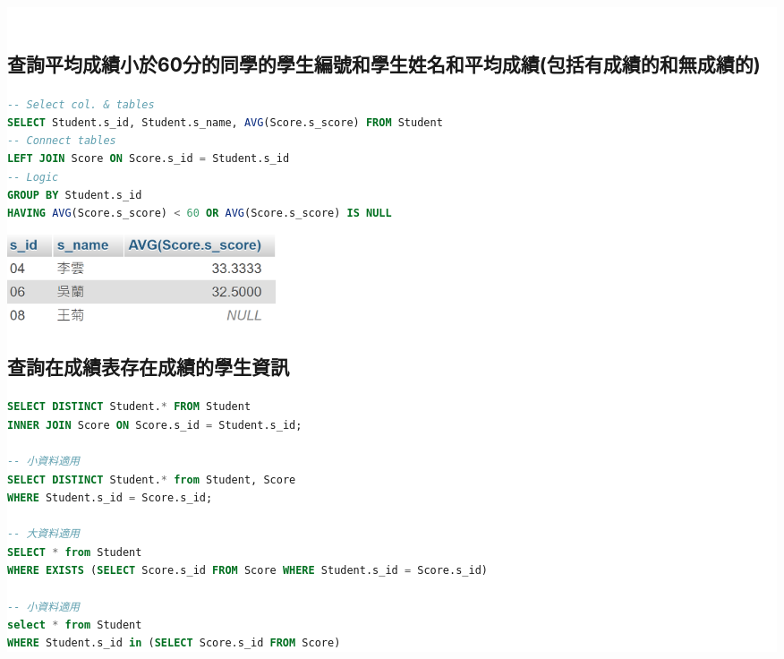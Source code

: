 <br>

## 查詢平均成績小於60分的同學的學生編號和學生姓名和平均成績(包括有成績的和無成績的)
```sql
-- Select col. & tables
SELECT Student.s_id, Student.s_name, AVG(Score.s_score) FROM Student
-- Connect tables
LEFT JOIN Score ON Score.s_id = Student.s_id
-- Logic
GROUP BY Student.s_id 
HAVING AVG(Score.s_score) < 60 OR AVG(Score.s_score) IS NULL
```
<img src="./result/13.png" width="300px" /> 

<br>

## 查詢在成績表存在成績的學生資訊
```sql
SELECT DISTINCT Student.* FROM Student 
INNER JOIN Score ON Score.s_id = Student.s_id;

-- 小資料適用
SELECT DISTINCT Student.* from Student, Score
WHERE Student.s_id = Score.s_id;

-- 大資料適用
SELECT * from Student 
WHERE EXISTS (SELECT Score.s_id FROM Score WHERE Student.s_id = Score.s_id)

-- 小資料適用
select * from Student
WHERE Student.s_id in (SELECT Score.s_id FROM Score)
```

